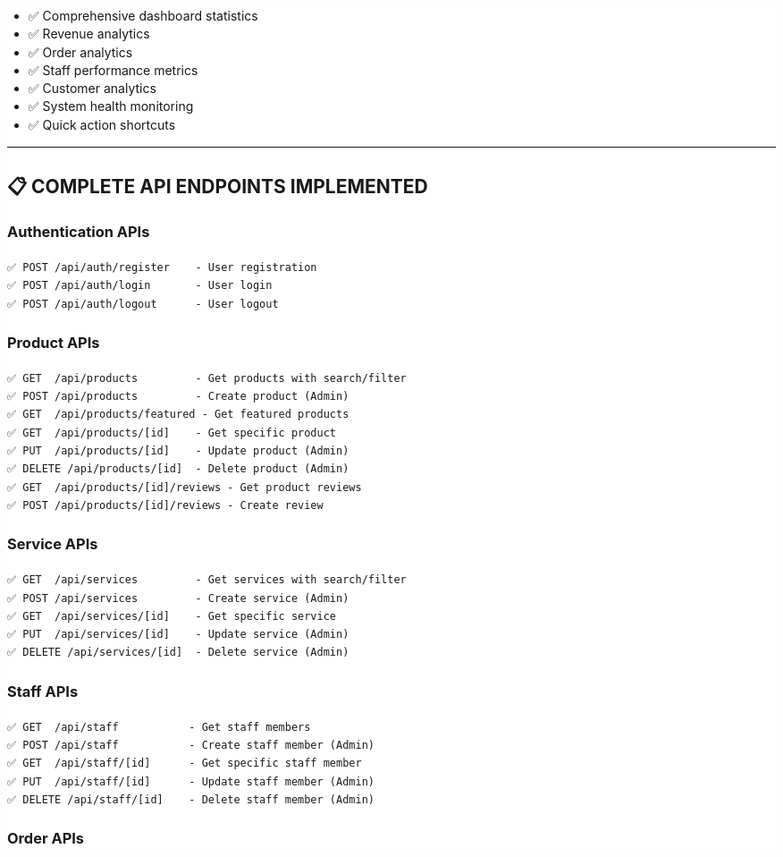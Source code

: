 - ✅ Comprehensive dashboard statistics
- ✅ Revenue analytics
- ✅ Order analytics
- ✅ Staff performance metrics
- ✅ Customer analytics
- ✅ System health monitoring
- ✅ Quick action shortcuts

---

## 📋 **COMPLETE API ENDPOINTS IMPLEMENTED**

### **Authentication APIs**

```
✅ POST /api/auth/register    - User registration
✅ POST /api/auth/login       - User login
✅ POST /api/auth/logout      - User logout
```

### **Product APIs**

```
✅ GET  /api/products         - Get products with search/filter
✅ POST /api/products         - Create product (Admin)
✅ GET  /api/products/featured - Get featured products
✅ GET  /api/products/[id]    - Get specific product
✅ PUT  /api/products/[id]    - Update product (Admin)
✅ DELETE /api/products/[id]  - Delete product (Admin)
✅ GET  /api/products/[id]/reviews - Get product reviews
✅ POST /api/products/[id]/reviews - Create review
```

### **Service APIs**

```
✅ GET  /api/services         - Get services with search/filter
✅ POST /api/services         - Create service (Admin)
✅ GET  /api/services/[id]    - Get specific service
✅ PUT  /api/services/[id]    - Update service (Admin)
✅ DELETE /api/services/[id]  - Delete service (Admin)
```

### **Staff APIs**

```
✅ GET  /api/staff           - Get staff members
✅ POST /api/staff           - Create staff member (Admin)
✅ GET  /api/staff/[id]      - Get specific staff member
✅ PUT  /api/staff/[id]      - Update staff member (Admin)
✅ DELETE /api/staff/[id]    - Delete staff member (Admin)
```

### **Order APIs**
